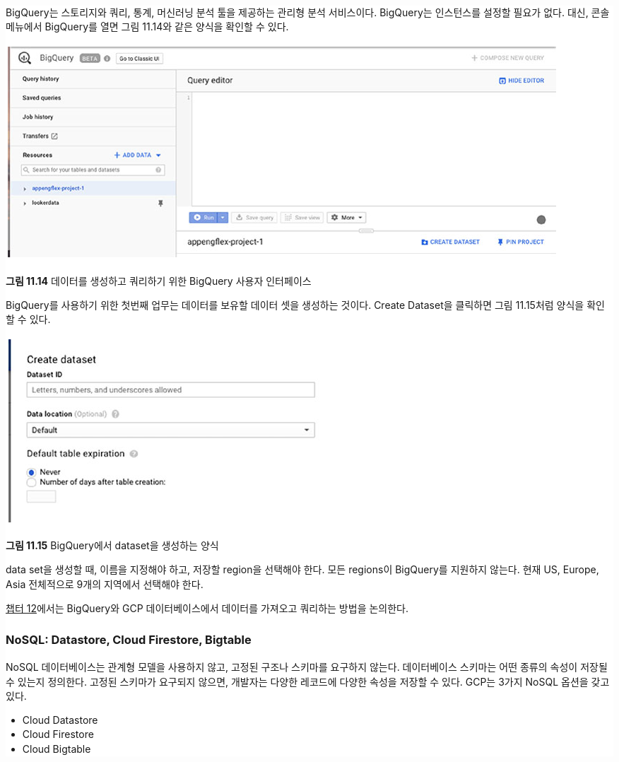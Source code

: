 BigQuery는 스토리지와 쿼리, 통계, 머신러닝 분석 툴을 제공하는 관리형 분석 서비스이다. BigQuery는 인스턴스를 설정할 필요가 없다. 대신, 콘솔 메뉴에서 BigQuery를 열면 그림 11.14와 같은 양식을 확인할 수 있다.

![11.14](../img/ch11/11.14.png)

**그림 11.14** 데이터를 생성하고 쿼리하기 위한 BigQuery 사용자 인터페이스

BigQuery를 사용하기 위한 첫번째 업무는 데이터를 보유할 데이터 셋을 생성하는 것이다. Create Dataset을 클릭하면 그림 11.15처럼 양식을 확인할 수 있다.

![11.15](../img/ch11/11.15.png)

**그림 11.15** BigQuery에서 dataset을 생성하는 양식

data set을 생성할 때, 이름을 지정해야 하고, 저장할 region을 선택해야 한다. 모든 regions이 BigQuery를 지원하지 않는다. 현재 US, Europe, Asia 전체적으로 9개의 지역에서 선택해야 한다.

[챕터 12](Chapter_12.md)에서는 BigQuery와 GCP 데이터베이스에서 데이터를 가져오고 쿼리하는 방법을 논의한다.

### NoSQL: Datastore, Cloud Firestore, Bigtable

NoSQL 데이터베이스는 관계형 모델을 사용하지 않고, 고정된 구조나 스키마를 요구하지 않는다. 데이터베이스 스키마는 어떤 종류의 속성이 저장될 수 있는지 정의한다. 고정된 스키마가 요구되지 않으면, 개발자는 다양한 레코드에 다양한 속성을 저장할 수 있다. GCP는 3가지 NoSQL 옵션을 갖고 있다.
* Cloud Datastore
* Cloud Firestore
* Cloud Bigtable

